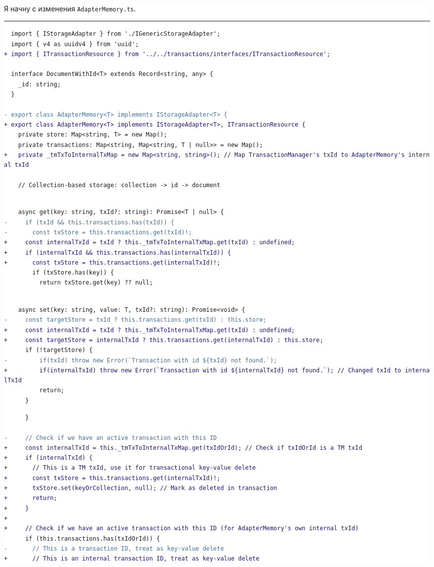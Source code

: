 Я начну с изменения `AdapterMemory.ts`.

---

```diff
  import { IStorageAdapter } from './IGenericStorageAdapter';
  import { v4 as uuidv4 } from 'uuid';
+ import { ITransactionResource } from '../../transactions/interfaces/ITransactionResource';
  
  interface DocumentWithId<T> extends Record<string, any> {
    _id: string;
  }
  
- export class AdapterMemory<T> implements IStorageAdapter<T> {
+ export class AdapterMemory<T> implements IStorageAdapter<T>, ITransactionResource {
    private store: Map<string, T> = new Map();
    private transactions: Map<string, Map<string, T | null>> = new Map();
+   private _tmTxToInternalTxMap = new Map<string, string>(); // Map TransactionManager's txId to AdapterMemory's internal txId
  
    // Collection-based storage: collection -> id -> document
```

```diff
  
    async get(key: string, txId?: string): Promise<T | null> {
-     if (txId && this.transactions.has(txId)) {
-       const txStore = this.transactions.get(txId)!;
+     const internalTxId = txId ? this._tmTxToInternalTxMap.get(txId) : undefined;
+     if (internalTxId && this.transactions.has(internalTxId)) {
+       const txStore = this.transactions.get(internalTxId)!;
        if (txStore.has(key)) {
          return txStore.get(key) ?? null;
```

```diff
  
    async set(key: string, value: T, txId?: string): Promise<void> {
-     const targetStore = txId ? this.transactions.get(txId) : this.store;
+     const internalTxId = txId ? this._tmTxToInternalTxMap.get(txId) : undefined;
+     const targetStore = internalTxId ? this.transactions.get(internalTxId) : this.store;
      if (!targetStore) {
-         if(txId) throw new Error(`Transaction with id ${txId} not found.`);
+         if(internalTxId) throw new Error(`Transaction with id ${internalTxId} not found.`); // Changed txId to internalTxId
          return;
      }
```

```diff
      }
  
-     // Check if we have an active transaction with this ID
+     const internalTxId = this._tmTxToInternalTxMap.get(txIdOrId); // Check if txIdOrId is a TM txId
+     if (internalTxId) {
+       // This is a TM txId, use it for transactional key-value delete
+       const txStore = this.transactions.get(internalTxId)!;
+       txStore.set(keyOrCollection, null); // Mark as deleted in transaction
+       return;
+     }
+ 
+     // Check if we have an active transaction with this ID (for AdapterMemory's own internal txId)
      if (this.transactions.has(txIdOrId)) {
-       // This is a transaction ID, treat as key-value delete
+       // This is an internal transaction ID, treat as key-value delete
```